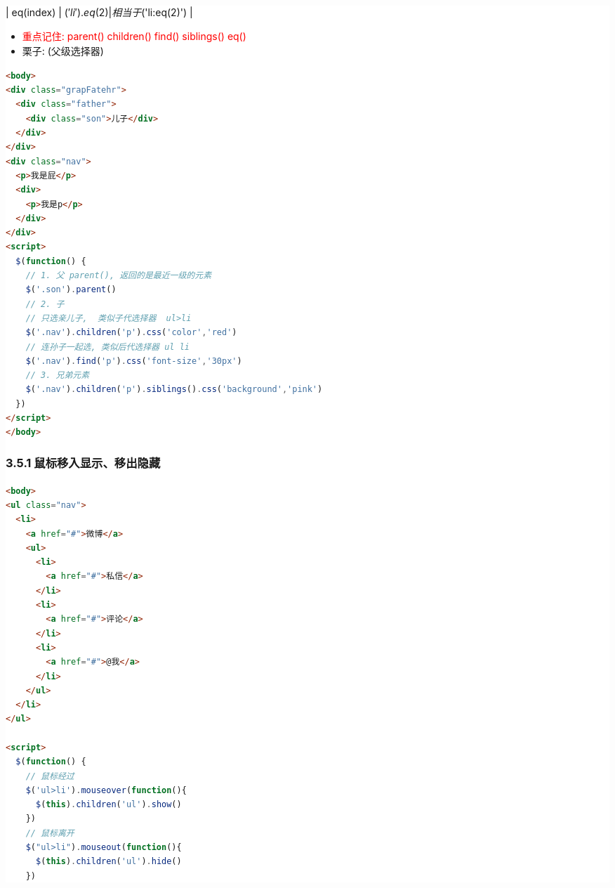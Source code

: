 | eq(index)          | $('li').eq(2)                  | 相当于$('li:eq(2)')                              |

- <font color=red>重点记住: parent() children() find() siblings() eq()</font>
- 栗子: (父级选择器)

```html
<body>
<div class="grapFatehr">
  <div class="father">
    <div class="son">儿子</div>
  </div>
</div>
<div class="nav">
  <p>我是屁</p>
  <div>
    <p>我是p</p>
  </div>
</div>
<script>
  $(function() {
    // 1. 父 parent(), 返回的是最近一级的元素
    $('.son').parent()
    // 2. 子
    // 只选亲儿子,  类似子代选择器  ul>li
    $('.nav').children('p').css('color','red')
    // 连孙子一起选, 类似后代选择器 ul li
    $('.nav').find('p').css('font-size','30px')
    // 3. 兄弟元素
    $('.nav').children('p').siblings().css('background','pink')
  })
</script>
</body>
```

### 3.5.1 鼠标移入显示、移出隐藏

```html
<body>
<ul class="nav">
  <li>
    <a href="#">微博</a>
    <ul>
      <li>
        <a href="#">私信</a>
      </li>
      <li>
        <a href="#">评论</a>
      </li>
      <li>
        <a href="#">@我</a>
      </li>
    </ul>
  </li>
</ul>

<script>
  $(function() {
    // 鼠标经过
    $('ul>li').mouseover(function(){
      $(this).children('ul').show()
    })
    // 鼠标离开
    $("ul>li").mouseout(function(){
      $(this).children('ul').hide()
    })
```